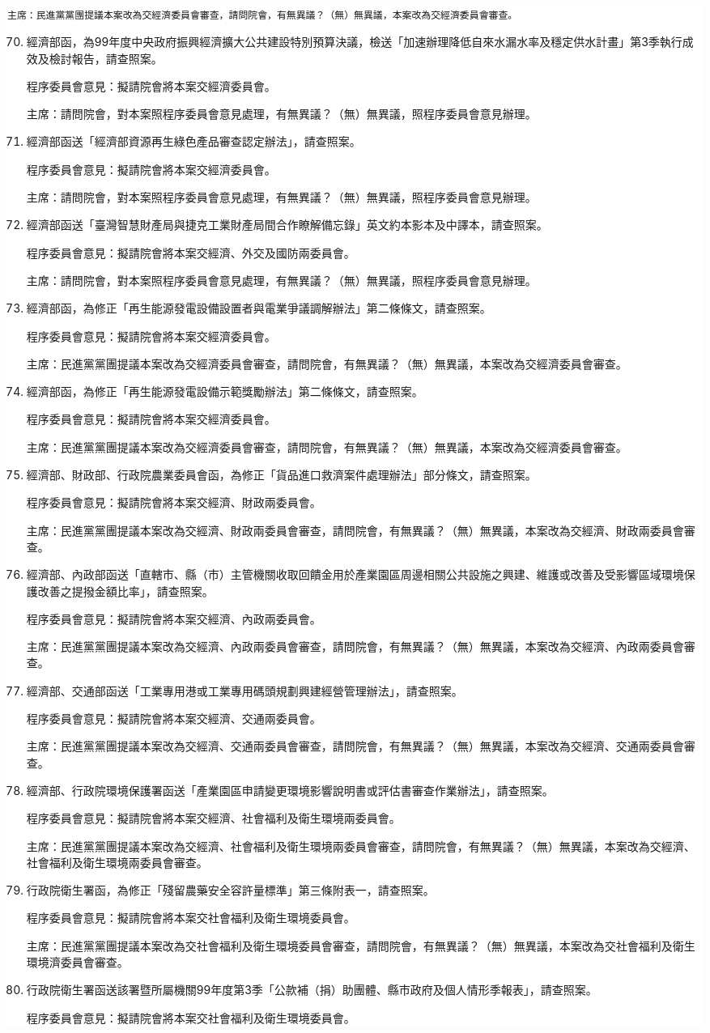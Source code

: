     主席：民進黨黨團提議本案改為交經濟委員會審查，請問院會，有無異議？（無）無異議，本案改為交經濟委員會審查。

70. 經濟部函，為99年度中央政府振興經濟擴大公共建設特別預算決議，檢送「加速辦理降低自來水漏水率及穩定供水計畫」第3季執行成效及檢討報告，請查照案。

    程序委員會意見：擬請院會將本案交經濟委員會。

    主席：請問院會，對本案照程序委員會意見處理，有無異議？（無）無異議，照程序委員會意見辦理。

71. 經濟部函送「經濟部資源再生綠色產品審查認定辦法」，請查照案。

    程序委員會意見：擬請院會將本案交經濟委員會。

    主席：請問院會，對本案照程序委員會意見處理，有無異議？（無）無異議，照程序委員會意見辦理。

72. 經濟部函送「臺灣智慧財產局與捷克工業財產局間合作瞭解備忘錄」英文約本影本及中譯本，請查照案。

    程序委員會意見：擬請院會將本案交經濟、外交及國防兩委員會。

    主席：請問院會，對本案照程序委員會意見處理，有無異議？（無）無異議，照程序委員會意見辦理。

73. 經濟部函，為修正「再生能源發電設備設置者與電業爭議調解辦法」第二條條文，請查照案。

    程序委員會意見：擬請院會將本案交經濟委員會。

    主席：民進黨黨團提議本案改為交經濟委員會審查，請問院會，有無異議？（無）無異議，本案改為交經濟委員會審查。

74. 經濟部函，為修正「再生能源發電設備示範獎勵辦法」第二條條文，請查照案。

    程序委員會意見：擬請院會將本案交經濟委員會。

    主席：民進黨黨團提議本案改為交經濟委員會審查，請問院會，有無異議？（無）無異議，本案改為交經濟委員會審查。

75. 經濟部、財政部、行政院農業委員會函，為修正「貨品進口救濟案件處理辦法」部分條文，請查照案。

    程序委員會意見：擬請院會將本案交經濟、財政兩委員會。

    主席：民進黨黨團提議本案改為交經濟、財政兩委員會審查，請問院會，有無異議？（無）無異議，本案改為交經濟、財政兩委員會審查。

76. 經濟部、內政部函送「直轄市、縣（市）主管機關收取回饋金用於產業園區周邊相關公共設施之興建、維護或改善及受影響區域環境保護改善之提撥金額比率」，請查照案。

    程序委員會意見：擬請院會將本案交經濟、內政兩委員會。

    主席：民進黨黨團提議本案改為交經濟、內政兩委員會審查，請問院會，有無異議？（無）無異議，本案改為交經濟、內政兩委員會審查。

77. 經濟部、交通部函送「工業專用港或工業專用碼頭規劃興建經營管理辦法」，請查照案。

    程序委員會意見：擬請院會將本案交經濟、交通兩委員會。

    主席：民進黨黨團提議本案改為交經濟、交通兩委員會審查，請問院會，有無異議？（無）無異議，本案改為交經濟、交通兩委員會審查。

78. 經濟部、行政院環境保護署函送「產業園區申請變更環境影響說明書或評估書審查作業辦法」，請查照案。

    程序委員會意見：擬請院會將本案交經濟、社會福利及衛生環境兩委員會。

    主席：民進黨黨團提議本案改為交經濟、社會福利及衛生環境兩委員會審查，請問院會，有無異議？（無）無異議，本案改為交經濟、社會福利及衛生環境兩委員會審查。

79. 行政院衛生署函，為修正「殘留農藥安全容許量標準」第三條附表一，請查照案。

    程序委員會意見：擬請院會將本案交社會福利及衛生環境委員會。

    主席：民進黨黨團提議本案改為交社會福利及衛生環境委員會審查，請問院會，有無異議？（無）無異議，本案改為交社會福利及衛生環境濟委員會審查。

80. 行政院衛生署函送該署暨所屬機關99年度第3季「公款補（捐）助團體、縣市政府及個人情形季報表」，請查照案。

    程序委員會意見：擬請院會將本案交社會福利及衛生環境委員會。

